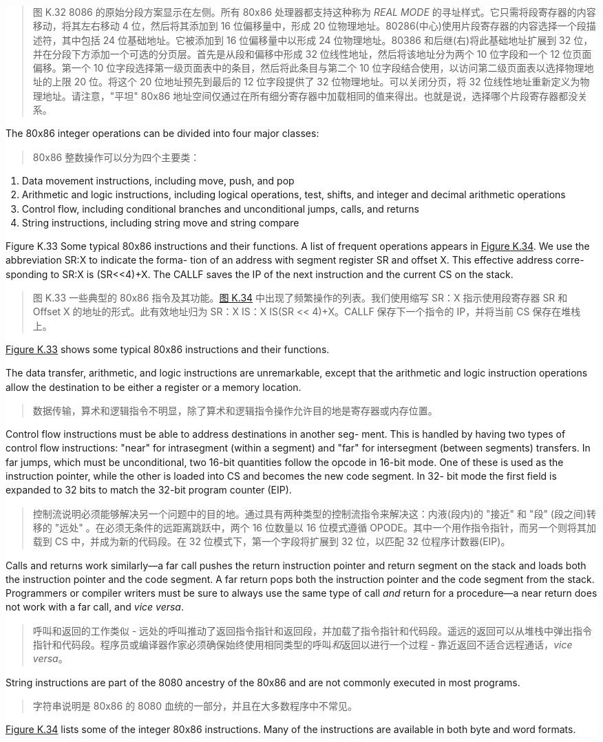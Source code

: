 > 图 K.32 8086 的原始分段方案显示在左侧。所有 80x86 处理器都支持这种称为 *REAL MODE* 的寻址样式。它只需将段寄存器的内容移动，将其左右移动 4 位，然后将其添加到 16 位偏移量中，形成 20 位物理地址。80286(中心)使用片段寄存器的内容选择一个段描述符，其中包括 24 位基础地址。它被添加到 16 位偏移量中以形成 24 位物理地址。80386 和后继(右)将此基础地址扩展到 32 位，并在分段下方添加一个可选的分页层。首先是从段和偏移中形成 32 位线性地址，然后将该地址分为两个 10 位字段和一个 12 位页面偏移。第一个 10 位字段选择第一级页面表中的条目，然后将此条目与第二个 10 位字段结合使用，以访问第二级页面表以选择物理地址的上限 20 位。将这个 20 位地址预先到最后的 12 位字段提供了 32 位物理地址。可以关闭分页，将 32 位线性地址重新定义为物理地址。请注意，"平坦" 80x86 地址空间仅通过在所有细分寄存器中加载相同的值来得出。也就是说，选择哪个片段寄存器都没关系。

The 80x86 integer operations can be divided into four major classes:

> 80x86 整数操作可以分为四个主要类：

1. Data movement instructions, including move, push, and pop
2. Arithmetic and logic instructions, including logical operations, test, shifts, and integer and decimal arithmetic operations
3. Control flow, including conditional branches and unconditional jumps, calls, and returns
4. String instructions, including string move and string compare

Figure K.33 Some typical 80x86 instructions and their functions. A list of frequent operations appears in [Figure K.34](#_bookmark873). We use the abbreviation SR:X to indicate the forma- tion of an address with segment register SR and offset X. This effective address corre- sponding to SR:X is (SR<<4)+X. The CALLF saves the IP of the next instruction and the current CS on the stack.

> 图 K.33 一些典型的 80x86 指令及其功能。[图 K.34](#_bookmark873) 中出现了频繁操作的列表。我们使用缩写 SR：X 指示使用段寄存器 SR 和 Offset X 的地址的形式。此有效地址归为 SR：X IS：X IS(SR << 4)+X。CALLF 保存下一个指令的 IP，并将当前 CS 保存在堆栈上。

[Figure K.33](#_bookmark872) shows some typical 80x86 instructions and their functions.

The data transfer, arithmetic, and logic instructions are unremarkable, except that the arithmetic and logic instruction operations allow the destination to be either a register or a memory location.

> 数据传输，算术和逻辑指令不明显，除了算术和逻辑指令操作允许目的地是寄存器或内存位置。

Control flow instructions must be able to address destinations in another seg- ment. This is handled by having two types of control flow instructions: "near" for intrasegment (within a segment) and "far" for intersegment (between segments) transfers. In far jumps, which must be unconditional, two 16-bit quantities follow the opcode in 16-bit mode. One of these is used as the instruction pointer, while the other is loaded into CS and becomes the new code segment. In 32- bit mode the first field is expanded to 32 bits to match the 32-bit program counter (EIP).

> 控制流说明必须能够解决另一个问题中的目的地。通过具有两种类型的控制流指令来解决这：内液(段内)的 "接近" 和 "段" (段之间)转移的 "远处" 。在必须无条件的远距离跳跃中，两个 16 位数量以 16 位模式遵循 OPODE。其中一个用作指令指针，而另一个则将其加载到 CS 中，并成为新的代码段。在 32 位模式下，第一个字段将扩展到 32 位，以匹配 32 位程序计数器(EIP)。

Calls and returns work similarly—a far call pushes the return instruction pointer and return segment on the stack and loads both the instruction pointer and the code segment. A far return pops both the instruction pointer and the code segment from the stack. Programmers or compiler writers must be sure to always use the same type of call _and_ return for a procedure—a near return does not work with a far call, and _vice versa_.

> 呼叫和返回的工作类似 - 远处的呼叫推动了返回指令指针和返回段，并加载了指令指针和代码段。遥远的返回可以从堆栈中弹出指令指针和代码段。程序员或编译器作家必须确保始终使用相同类型的呼叫*和*返回以进行一个过程 - 靠近返回不适合远程通话，_vice versa_。

String instructions are part of the 8080 ancestry of the 80x86 and are not commonly executed in most programs.

> 字符串说明是 80x86 的 8080 血统的一部分，并且在大多数程序中不常见。

[Figure K.34](#_bookmark873) lists some of the integer 80x86 instructions. Many of the instructions are available in both byte and word formats.
